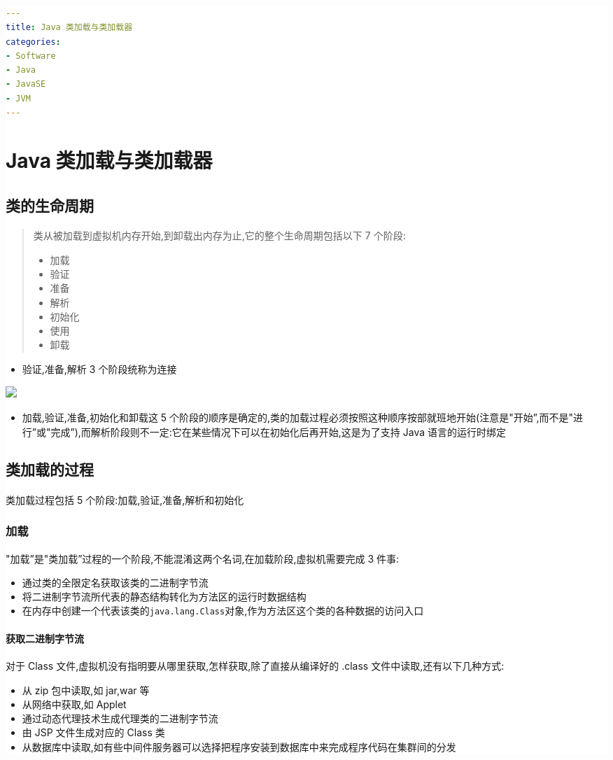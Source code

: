 ```yaml
---
title: Java 类加载与类加载器
categories:
- Software
- Java
- JavaSE
- JVM
---
```

# Java 类加载与类加载器

## 类的生命周期

> 类从被加载到虚拟机内存开始,到卸载出内存为止,它的整个生命周期包括以下 7 个阶段:
>
> - 加载
> - 验证
> - 准备
> - 解析
> - 初始化
> - 使用
> - 卸载

- 验证,准备,解析 3 个阶段统称为连接

![](https://raw.githubusercontent.com/LuShan123888/Files/main/Pictures/2021-03-15-loadclass.png)

- 加载,验证,准备,初始化和卸载这 5 个阶段的顺序是确定的,类的加载过程必须按照这种顺序按部就班地开始(注意是"开始”,而不是"进行”或"完成”),而解析阶段则不一定:它在某些情况下可以在初始化后再开始,这是为了支持 Java 语言的运行时绑定

## 类加载的过程

类加载过程包括 5 个阶段:加载,验证,准备,解析和初始化

### 加载

"加载”是"类加载”过程的一个阶段,不能混淆这两个名词,在加载阶段,虚拟机需要完成 3 件事:

- 通过类的全限定名获取该类的二进制字节流
- 将二进制字节流所代表的静态结构转化为方法区的运行时数据结构
- 在内存中创建一个代表该类的`java.lang.Class`对象,作为方法区这个类的各种数据的访问入口

#### 获取二进制字节流

对于 Class 文件,虚拟机没有指明要从哪里获取,怎样获取,除了直接从编译好的 .class 文件中读取,还有以下几种方式:

- 从 zip 包中读取,如 jar,war 等
- 从网络中获取,如 Applet
- 通过动态代理技术生成代理类的二进制字节流
- 由 JSP 文件生成对应的 Class 类
- 从数据库中读取,如有些中间件服务器可以选择把程序安装到数据库中来完成程序代码在集群间的分发
